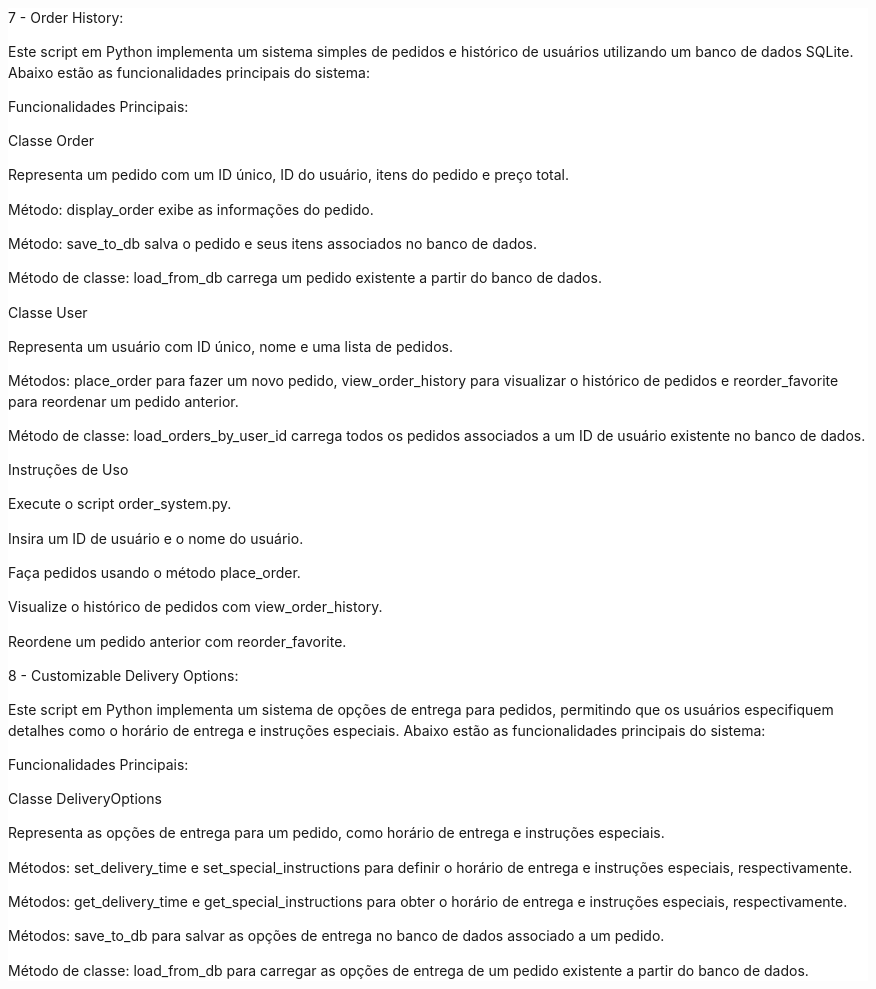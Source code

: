 7 - Order History:

Este script em Python implementa um sistema simples de pedidos e histórico de usuários utilizando um banco de dados SQLite. Abaixo estão as funcionalidades principais do sistema:

Funcionalidades Principais:

Classe Order

Representa um pedido com um ID único, ID do usuário, itens do pedido e preço total.

Método: display_order exibe as informações do pedido.

Método: save_to_db salva o pedido e seus itens associados no banco de dados.

Método de classe: load_from_db carrega um pedido existente a partir do banco de dados.

Classe User

Representa um usuário com ID único, nome e uma lista de pedidos.

Métodos: place_order para fazer um novo pedido, view_order_history para visualizar o histórico de pedidos e reorder_favorite para reordenar um pedido anterior.

Método de classe: load_orders_by_user_id carrega todos os pedidos associados a um ID de usuário existente no banco de dados.


Instruções de Uso

Execute o script order_system.py.

Insira um ID de usuário e o nome do usuário.

Faça pedidos usando o método place_order.

Visualize o histórico de pedidos com view_order_history.

Reordene um pedido anterior com reorder_favorite.


8 - Customizable Delivery Options:

Este script em Python implementa um sistema de opções de entrega para pedidos, permitindo que os usuários especifiquem detalhes como o horário de entrega e instruções especiais. Abaixo estão as funcionalidades principais do sistema:

Funcionalidades Principais:

Classe DeliveryOptions

Representa as opções de entrega para um pedido, como horário de entrega e instruções especiais.

Métodos: set_delivery_time e set_special_instructions para definir o horário de entrega e instruções especiais, respectivamente.

Métodos: get_delivery_time e get_special_instructions para obter o horário de entrega e instruções especiais, respectivamente.

Métodos: save_to_db para salvar as opções de entrega no banco de dados associado a um pedido.

Método de classe: load_from_db para carregar as opções de entrega de um pedido existente a partir do banco de dados.
